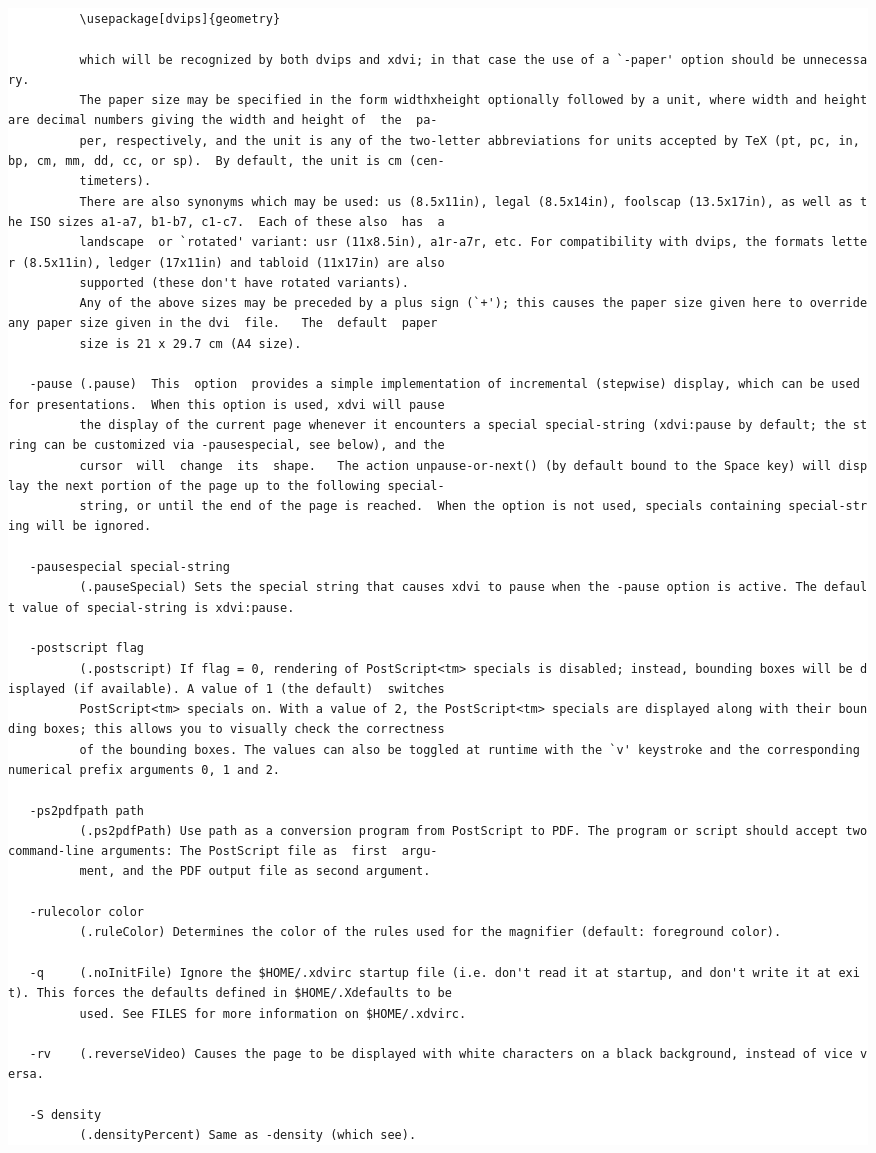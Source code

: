               \usepackage[dvips]{geometry}

              which will be recognized by both dvips and xdvi; in that case the use of a `-paper' option should be unnecessary.
              The paper size may be specified in the form widthxheight optionally followed by a unit, where width and height are decimal numbers giving the width and height of  the  pa‐
              per, respectively, and the unit is any of the two-letter abbreviations for units accepted by TeX (pt, pc, in, bp, cm, mm, dd, cc, or sp).  By default, the unit is cm (cen‐
              timeters).
              There are also synonyms which may be used: us (8.5x11in), legal (8.5x14in), foolscap (13.5x17in), as well as the ISO sizes a1-a7, b1-b7, c1-c7.  Each of these also  has  a
              landscape  or `rotated' variant: usr (11x8.5in), a1r-a7r, etc. For compatibility with dvips, the formats letter (8.5x11in), ledger (17x11in) and tabloid (11x17in) are also
              supported (these don't have rotated variants).
              Any of the above sizes may be preceded by a plus sign (`+'); this causes the paper size given here to override any paper size given in the dvi  file.   The  default  paper
              size is 21 x 29.7 cm (A4 size).

       -pause (.pause)  This  option  provides a simple implementation of incremental (stepwise) display, which can be used for presentations.  When this option is used, xdvi will pause
              the display of the current page whenever it encounters a special special-string (xdvi:pause by default; the string can be customized via -pausespecial, see below), and the
              cursor  will  change  its  shape.   The action unpause-or-next() (by default bound to the Space key) will display the next portion of the page up to the following special-
              string, or until the end of the page is reached.  When the option is not used, specials containing special-string will be ignored.

       -pausespecial special-string
              (.pauseSpecial) Sets the special string that causes xdvi to pause when the -pause option is active. The default value of special-string is xdvi:pause.

       -postscript flag
              (.postscript) If flag = 0, rendering of PostScript<tm> specials is disabled; instead, bounding boxes will be displayed (if available). A value of 1 (the default)  switches
              PostScript<tm> specials on. With a value of 2, the PostScript<tm> specials are displayed along with their bounding boxes; this allows you to visually check the correctness
              of the bounding boxes. The values can also be toggled at runtime with the `v' keystroke and the corresponding numerical prefix arguments 0, 1 and 2.

       -ps2pdfpath path
              (.ps2pdfPath) Use path as a conversion program from PostScript to PDF. The program or script should accept two command-line arguments: The PostScript file as  first  argu‐
              ment, and the PDF output file as second argument.

       -rulecolor color
              (.ruleColor) Determines the color of the rules used for the magnifier (default: foreground color).

       -q     (.noInitFile) Ignore the $HOME/.xdvirc startup file (i.e. don't read it at startup, and don't write it at exit). This forces the defaults defined in $HOME/.Xdefaults to be
              used. See FILES for more information on $HOME/.xdvirc.

       -rv    (.reverseVideo) Causes the page to be displayed with white characters on a black background, instead of vice versa.

       -S density
              (.densityPercent) Same as -density (which see).
